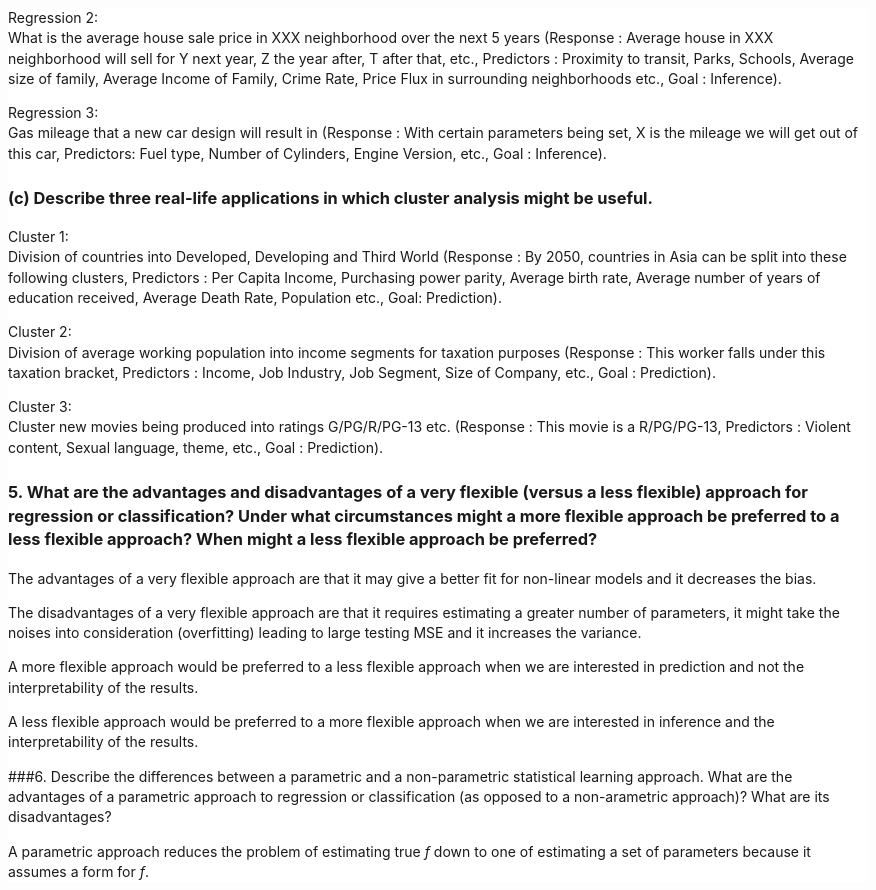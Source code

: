 Regression 2:<br>
 What is the average house sale price in XXX neighborhood over the next 5 years (Response : Average house in XXX neighborhood will sell for Y next year, Z the year after, T after that, etc., Predictors : Proximity to transit, Parks, Schools, Average size of family, Average Income of Family, Crime Rate, Price Flux in surrounding neighborhoods etc., Goal : Inference). 

Regression 3:<br> 
Gas mileage that a new car design will result in (Response : With certain parameters being set, X is the mileage we will get out of this car, Predictors: Fuel type, Number of Cylinders, Engine Version, etc., Goal : Inference).

### (c) Describe three real-life applications in which cluster analysis might be useful.

Cluster 1:<br> 
Division of countries into Developed, Developing and Third World (Response : By 2050, countries in Asia can be split into these following clusters, Predictors : Per Capita Income, Purchasing power parity, Average birth rate, Average number of years of education received, Average Death Rate, Population etc., Goal: Prediction).

Cluster 2:<br> 
Division of average working population into income segments for taxation purposes (Response : This worker falls under this taxation bracket, Predictors : Income, Job Industry, Job Segment, Size of Company, etc., Goal : Prediction). 

Cluster 3:<br> 
Cluster new movies being produced into ratings G/PG/R/PG-13 etc. (Response : This movie is a R/PG/PG-13, Predictors : Violent content, Sexual language, theme, etc., Goal : Prediction).

### 5. What are the advantages and disadvantages of a very flexible (versus a less flexible) approach for regression or classification? Under what circumstances might a more flexible approach be preferred to a less flexible approach? When might a less flexible approach be preferred?

The advantages of a very flexible approach are that it may give a better fit for non-linear models and it decreases the bias.

The disadvantages of a very flexible approach are that it requires estimating a greater number of parameters, it might take the noises into consideration (overfitting) leading to large testing MSE and it increases the variance.

A more flexible approach would be preferred to a less flexible approach when we are interested in prediction and not the interpretability of the results.

A less flexible approach would be preferred to a more flexible approach when we are interested in inference and the interpretability of the results.


###6. Describe the differences between a parametric and a non-parametric statistical learning approach. What are the advantages of a parametric approach to regression or classification (as opposed to a non-arametric approach)? What are its disadvantages?

A parametric approach reduces the problem of estimating true $f$ down to one of estimating a set of parameters because it assumes a form for $f$.
